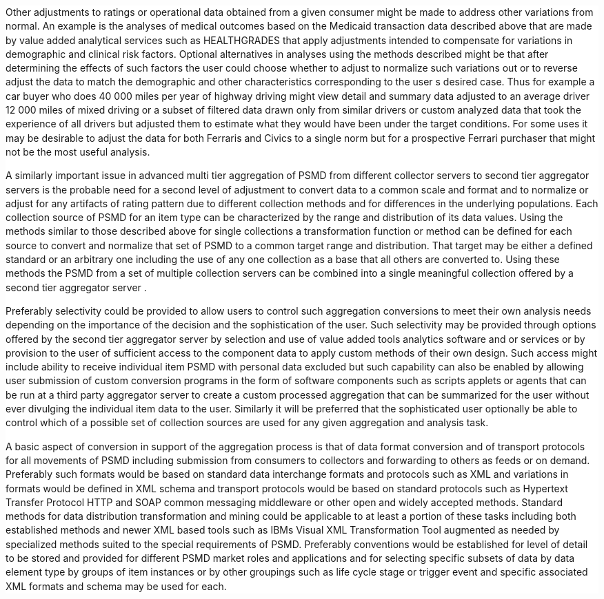 Other adjustments to ratings or operational data obtained from a given consumer might be made to address other variations from normal. An example is the analyses of medical outcomes based on the Medicaid transaction data described above that are made by value added analytical services such as HEALTHGRADES that apply adjustments intended to compensate for variations in demographic and clinical risk factors. Optional alternatives in analyses using the methods described might be that after determining the effects of such factors the user could choose whether to adjust to normalize such variations out or to reverse adjust the data to match the demographic and other characteristics corresponding to the user s desired case. Thus for example a car buyer who does 40 000 miles per year of highway driving might view detail and summary data adjusted to an average driver 12 000 miles of mixed driving or a subset of filtered data drawn only from similar drivers or custom analyzed data that took the experience of all drivers but adjusted them to estimate what they would have been under the target conditions. For some uses it may be desirable to adjust the data for both Ferraris and Civics to a single norm but for a prospective Ferrari purchaser that might not be the most useful analysis.

A similarly important issue in advanced multi tier aggregation of PSMD from different collector servers to second tier aggregator servers is the probable need for a second level of adjustment to convert data to a common scale and format and to normalize or adjust for any artifacts of rating pattern due to different collection methods and for differences in the underlying populations. Each collection source of PSMD for an item type can be characterized by the range and distribution of its data values. Using the methods similar to those described above for single collections a transformation function or method can be defined for each source to convert and normalize that set of PSMD to a common target range and distribution. That target may be either a defined standard or an arbitrary one including the use of any one collection as a base that all others are converted to. Using these methods the PSMD from a set of multiple collection servers can be combined into a single meaningful collection offered by a second tier aggregator server .

Preferably selectivity could be provided to allow users to control such aggregation conversions to meet their own analysis needs depending on the importance of the decision and the sophistication of the user. Such selectivity may be provided through options offered by the second tier aggregator server by selection and use of value added tools analytics software and or services or by provision to the user of sufficient access to the component data to apply custom methods of their own design. Such access might include ability to receive individual item PSMD with personal data excluded but such capability can also be enabled by allowing user submission of custom conversion programs in the form of software components such as scripts applets or agents that can be run at a third party aggregator server to create a custom processed aggregation that can be summarized for the user without ever divulging the individual item data to the user. Similarly it will be preferred that the sophisticated user optionally be able to control which of a possible set of collection sources are used for any given aggregation and analysis task.

A basic aspect of conversion in support of the aggregation process is that of data format conversion and of transport protocols for all movements of PSMD including submission from consumers to collectors and forwarding to others as feeds or on demand. Preferably such formats would be based on standard data interchange formats and protocols such as XML and variations in formats would be defined in XML schema and transport protocols would be based on standard protocols such as Hypertext Transfer Protocol HTTP and SOAP common messaging middleware or other open and widely accepted methods. Standard methods for data distribution transformation and mining could be applicable to at least a portion of these tasks including both established methods and newer XML based tools such as IBMs Visual XML Transformation Tool augmented as needed by specialized methods suited to the special requirements of PSMD. Preferably conventions would be established for level of detail to be stored and provided for different PSMD market roles and applications and for selecting specific subsets of data by data element type by groups of item instances or by other groupings such as life cycle stage or trigger event and specific associated XML formats and schema may be used for each.
